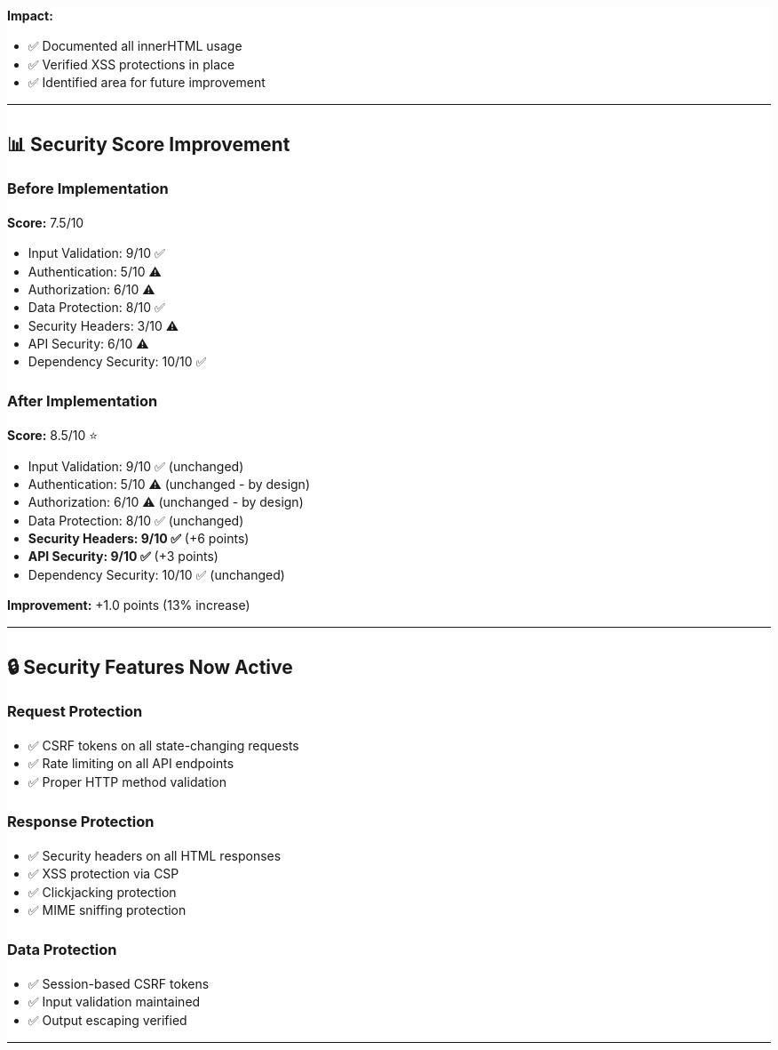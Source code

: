 **Impact:**
- ✅ Documented all innerHTML usage
- ✅ Verified XSS protections in place
- ✅ Identified area for future improvement

---

## 📊 Security Score Improvement

### Before Implementation
**Score:** 7.5/10

- Input Validation: 9/10 ✅
- Authentication: 5/10 ⚠️
- Authorization: 6/10 ⚠️
- Data Protection: 8/10 ✅
- Security Headers: 3/10 ⚠️
- API Security: 6/10 ⚠️
- Dependency Security: 10/10 ✅

### After Implementation
**Score:** 8.5/10 ⭐

- Input Validation: 9/10 ✅ (unchanged)
- Authentication: 5/10 ⚠️ (unchanged - by design)
- Authorization: 6/10 ⚠️ (unchanged - by design)
- Data Protection: 8/10 ✅ (unchanged)
- **Security Headers: 9/10 ✅** (+6 points)
- **API Security: 9/10 ✅** (+3 points)
- Dependency Security: 10/10 ✅ (unchanged)

**Improvement:** +1.0 points (13% increase)

---

## 🔒 Security Features Now Active

### Request Protection
- ✅ CSRF tokens on all state-changing requests
- ✅ Rate limiting on all API endpoints
- ✅ Proper HTTP method validation

### Response Protection
- ✅ Security headers on all HTML responses
- ✅ XSS protection via CSP
- ✅ Clickjacking protection
- ✅ MIME sniffing protection

### Data Protection
- ✅ Session-based CSRF tokens
- ✅ Input validation maintained
- ✅ Output escaping verified

---